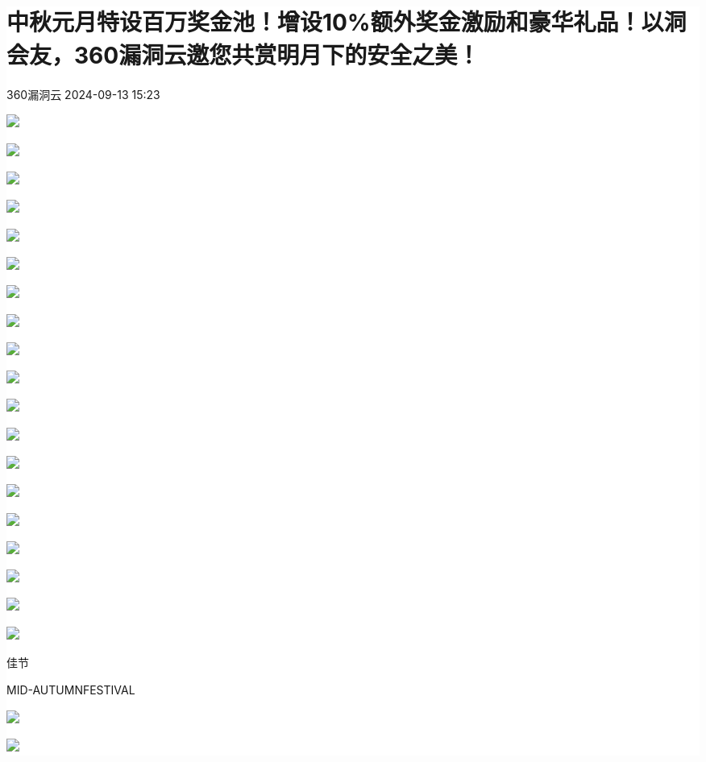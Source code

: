 #  中秋元月特设百万奖金池！增设10%额外奖金激励和豪华礼品！以洞会友，360漏洞云邀您共赏明月下的安全之美！   
 360漏洞云   2024-09-13 15:23  
  
![](https://mmbiz.qpic.cn/mmbiz_png/ibmFORYiaSYzJnL72tGXLjVTibcFicahFHTP7DtkicGuvykRRNNPicicXCr8rzNQfchPHgU46ibfuj2lhlfFvswMQIEIeA/640?wx_fmt=png "")  
  
![](https://mmbiz.qpic.cn/sz_mmbiz_png/KMDvesoJP2mNljD9qstAZy8rOw5ba4l5SXdb07aKic7ofEpUYXapw9TsBgYCYdfUrdZqy3JKcvFoQEhtkrBricOA/640?wx_fmt=png "")  
  
![](https://mmbiz.qpic.cn/sz_mmbiz_png/KMDvesoJP2mNljD9qstAZy8rOw5ba4l5uDdv3l66FE8M4ic2XB2NibQwJCTa4JXRSWvFbXDGOK3ZPEavxg5qvldg/640?wx_fmt=png "")  
  
![](https://mmbiz.qpic.cn/mmbiz_png/vxS8g0KZtHjl2N39Ks1tgWWSZIF9LwG1mKnyicopcanAUaAE0ibYfg7LwCpapYerDlOMymsRKYCxrf3kKSURVqGw/640?wx_fmt=png "")  
  
![](https://mmbiz.qpic.cn/sz_mmbiz_png/KMDvesoJP2mNljD9qstAZy8rOw5ba4l5Kx31KY3NDo3v3iaLTYj9Jjz2JCHbjVxwAbF5ziczXNur6XTaqhYdVQXQ/640?wx_fmt=png "")  
  
![](https://mmbiz.qpic.cn/sz_mmbiz_png/KMDvesoJP2mNljD9qstAZy8rOw5ba4l5qQnXwsDw1RXJLNY69iceg5PxNuDB7mdPH4tIGGF3uNkh2cLtj0FUywg/640?wx_fmt=png "")  
  
![](https://mmbiz.qpic.cn/sz_mmbiz_png/KMDvesoJP2mNljD9qstAZy8rOw5ba4l5iaLDAPPw58PAmicxPSKJQta7wbgkYH4YO7veSic8sjHKNTHt7HPEruGnA/640?wx_fmt=png "")  
  
![](https://mmbiz.qpic.cn/sz_mmbiz_png/KMDvesoJP2mNljD9qstAZy8rOw5ba4l5uhH8XWmynE1iavPmept1nAsQYhEKeobibyIuNqGaj9rOhtI8ibaicmkCIg/640?wx_fmt=png "")  
  
![](https://mmbiz.qpic.cn/sz_mmbiz_png/IwMJnrWmdYRZMR0tqmogCTwYurkj35nMgeNiaKyLuhdd5y1sG0NceTcdENn3WX8EHOLrZ68nbbaDLjuVuT8GyWA/640?wx_fmt=png "")  
  
![](https://mmbiz.qpic.cn/sz_mmbiz_png/uTEIpgGHjibwUH0tlOPQ7Xwn9ZL9evUEjTqr3NEqjliaWTCvgibjXMxplPqbWRVdKtUHDeKvUHeGOkRWZFprbOIWw/640?wx_fmt=png "")  
  
![](https://mmbiz.qpic.cn/sz_mmbiz_png/uTEIpgGHjibwUH0tlOPQ7Xwn9ZL9evUEjTqr3NEqjliaWTCvgibjXMxplPqbWRVdKtUHDeKvUHeGOkRWZFprbOIWw/640?wx_fmt=png "")  
  
![](https://mmbiz.qpic.cn/mmbiz_png/kS2yluRFVR5YibJHibPxfFUicXFxloCzMPbz61WFOicUicibzVId7icgAcxY7JFtmUgag6n2m7LDQH4H1E6pI19NLBic9w/640?wx_fmt=png "")  
  
![](https://mmbiz.qpic.cn/sz_mmbiz_png/g8aq00B3HPaPsSY2sVCg8N0ibFlr7IyHBibHxwUkxvSMib6EOoHfeRsMq5RZiawUT36AMOc0QD8rnw4Nj924ovb5kg/640?wx_fmt=png "")  
  
![](https://mmbiz.qpic.cn/mmbiz_png/mka61h37fHekib2HD8ibZFvR6KccwZ3Fs3WuHLMianUGvuhLhwxJtad6jJHuvgGXzvf5DCZb7psssap8Eibic1KcjKg/640?wx_fmt=png "")  
  
![](https://mmbiz.qpic.cn/sz_mmbiz_png/KMDvesoJP2mNljD9qstAZy8rOw5ba4l5AbesCTzYUwHeBwZglG0pDOtU62icTUxIuiaas1Xe5sp1W4FJKCx8g6Yg/640?wx_fmt=png "")  
  
![](https://mmbiz.qpic.cn/sz_mmbiz_png/KMDvesoJP2mNljD9qstAZy8rOw5ba4l5GuhRK3bcDN9xOop0hlDuWTDfqOmloqCAfeibNdJgfraFWgETJKLdW0A/640?wx_fmt=png "")  
  
![](https://mmbiz.qpic.cn/sz_mmbiz_png/KMDvesoJP2mNljD9qstAZy8rOw5ba4l5jzNmfHPcA8xg1nA81tguCQswobnCCYV4Iwic63nbAfdYpN0bicjviaAZA/640?wx_fmt=png "")  
  
![](https://mmbiz.qpic.cn/sz_mmbiz_png/KMDvesoJP2mNljD9qstAZy8rOw5ba4l5GaCT5tKOtqAichYMTCMq9icd7iaT1gz9xNWJEibB0vKMuCg3nVjicibpWNeA/640?wx_fmt=png "")  
  
![](https://mmbiz.qpic.cn/sz_mmbiz_png/KMDvesoJP2mNljD9qstAZy8rOw5ba4l5t1QiaibV9Y4oPia1wZbQ7AqHXd2ag2iadQlibzyUK1bOweUr2fUhFSvex2w/640?wx_fmt=png "")  
  
佳节  
  
MID-AUTUMNFESTIVAL  
  
![](https://mmbiz.qpic.cn/mmbiz_png/OdqFm483NcWR98CF84EfaPZW9pzicmJuDeebTMqiaCd4iajUDXxIkBnstUfCmMgDzm4tj9pB9xtPT0mYv12pge9LQ/640?wx_fmt=png "")  
  
![](https://mmbiz.qpic.cn/mmbiz_png/OdqFm483NcWR98CF84EfaPZW9pzicmJuDeebTMqiaCd4iajUDXxIkBnstUfCmMgDzm4tj9pB9xtPT0mYv12pge9LQ/640?wx_fmt=png "")  
  